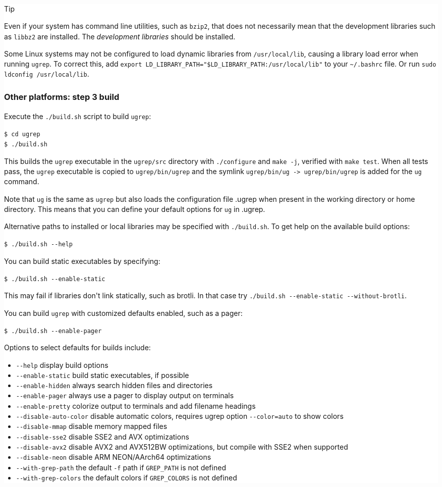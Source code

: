 >[!TIP]
>Even if your system has command line utilities, such as `bzip2`, that
>does not necessarily mean that the development libraries such as `libbz2` are
>installed.  The *development libraries* should be installed.
>
>Some Linux systems may not be configured to load dynamic libraries from
>`/usr/local/lib`, causing a library load error when running `ugrep`.  To
>correct this, add `export LD_LIBRARY_PATH="$LD_LIBRARY_PATH:/usr/local/lib"`
>to your `~/.bashrc` file.  Or run `sudo ldconfig /usr/local/lib`.

### Other platforms: step 3 build

Execute the `./build.sh` script to build `ugrep`:

    $ cd ugrep
    $ ./build.sh

This builds the `ugrep` executable in the `ugrep/src` directory with
`./configure` and `make -j`, verified with `make test`.  When all tests pass,
the `ugrep` executable is copied to `ugrep/bin/ugrep` and the symlink
`ugrep/bin/ug -> ugrep/bin/ugrep` is added for the `ug` command.

Note that `ug` is the same as `ugrep` but also loads the configuration file
.ugrep when present in the working directory or home directory.  This means
that you can define your default options for `ug` in .ugrep.

Alternative paths to installed or local libraries may be specified with
`./build.sh`.  To get help on the available build options:

    $ ./build.sh --help

You can build static executables by specifying:

    $ ./build.sh --enable-static

This may fail if libraries don't link statically, such as brotli.  In that case
try `./build.sh --enable-static --without-brotli`.

You can build `ugrep` with customized defaults enabled, such as a pager:

    $ ./build.sh --enable-pager

Options to select defaults for builds include:

- `--help` display build options
- `--enable-static` build static executables, if possible
- `--enable-hidden` always search hidden files and directories
- `--enable-pager` always use a pager to display output on terminals
- `--enable-pretty` colorize output to terminals and add filename headings
- `--disable-auto-color` disable automatic colors, requires ugrep option `--color=auto` to show colors
- `--disable-mmap` disable memory mapped files
- `--disable-sse2` disable SSE2 and AVX optimizations
- `--disable-avx2` disable AVX2 and AVX512BW optimizations, but compile with SSE2 when supported
- `--disable-neon` disable ARM NEON/AArch64 optimizations
- `--with-grep-path` the default `-f` path if `GREP_PATH` is not defined
- `--with-grep-colors` the default colors if `GREP_COLORS` is not defined
